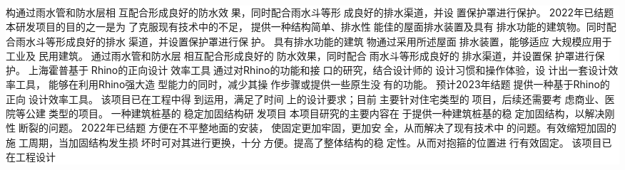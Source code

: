构通过雨水管和防水层相
互配合形成良好的防水效
果，同时配合雨水斗等形
成良好的排水渠道，并设
置保护罩进行保护。
2022年已结题
本研发项目的目的之一是为
了克服现有技术中的不足，
提供一种结构简单、排水性
能佳的屋面排水装置及具有
排水功能的建筑物。同时配
合雨水斗等形成良好的排水
渠道，并设置保护罩进行保
护。
具有排水功能的建筑
物通过采用所述屋面
排水装置，能够适应
大规模应用于工业及
民用建筑。
通过雨水管和防水层
相互配合形成良好的
防水效果，同时配合
雨水斗等形成良好的
排水渠道，并设置保
护罩进行保护。
上海霍普基于
Rhino的正向设计
效率工具
通过对Rhino的功能和接
口的研究，结合设计师的
设计习惯和操作体验，设
计出一套设计效率工具，
能够在利用Rhino强大造
型能力的同时，减少其操
作步骤或提供一些原生没
有的功能。
预计2023年结题
提供一种基于Rhino的正向
设计效率工具。
该项目已在工程中得
到运用，满足了时间
上的设计要求；目前
主要针对住宅类型的
项目，后续还需要考
虑商业、医院等公建
类型的项目。
一种建筑桩基的
稳定加固结构研
发项目
本项目研究的主要内容在
于提供一种建筑桩基的稳
定加固结构，以解决刚性
断裂的问题。
2022年已结题
方便在不平整地面的安装，
使固定更加牢固，更加安
全，从而解决了现有技术中
的问题。有效缩短加固的施
工周期，当加固结构发生损
坏时可对其进行更换，十分
方便。提高了整体结构的稳
定性。从而对抱箍的位置进
行有效固定。
该项目已在工程设计